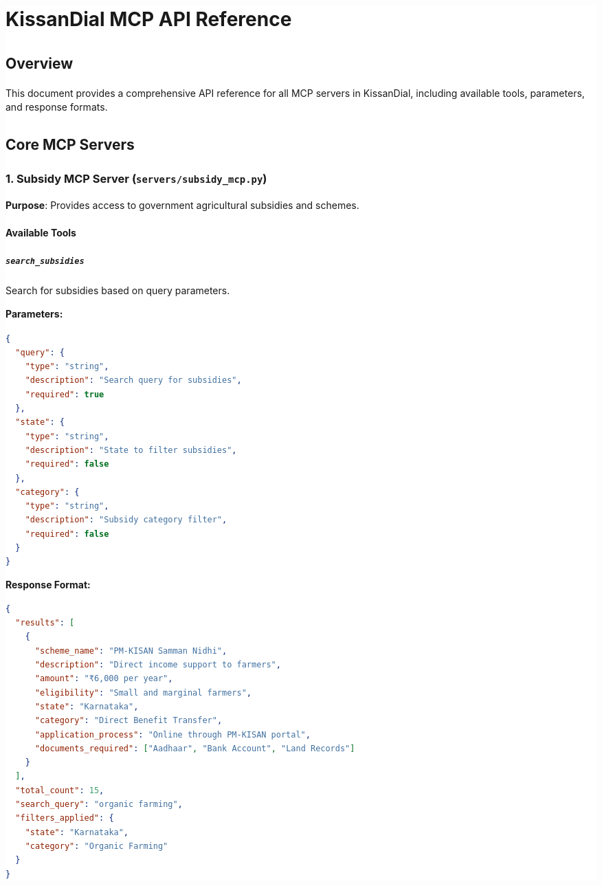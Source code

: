 # KissanDial MCP API Reference

## Overview

This document provides a comprehensive API reference for all MCP servers in KissanDial, including available tools, parameters, and response formats.

## Core MCP Servers

### 1. Subsidy MCP Server (`servers/subsidy_mcp.py`)

**Purpose**: Provides access to government agricultural subsidies and schemes.

#### Available Tools

##### `search_subsidies`
Search for subsidies based on query parameters.

**Parameters:**
```json
{
  "query": {
    "type": "string",
    "description": "Search query for subsidies",
    "required": true
  },
  "state": {
    "type": "string", 
    "description": "State to filter subsidies",
    "required": false
  },
  "category": {
    "type": "string",
    "description": "Subsidy category filter",
    "required": false
  }
}
```

**Response Format:**
```json
{
  "results": [
    {
      "scheme_name": "PM-KISAN Samman Nidhi",
      "description": "Direct income support to farmers",
      "amount": "₹6,000 per year",
      "eligibility": "Small and marginal farmers",
      "state": "Karnataka",
      "category": "Direct Benefit Transfer",
      "application_process": "Online through PM-KISAN portal",
      "documents_required": ["Aadhaar", "Bank Account", "Land Records"]
    }
  ],
  "total_count": 15,
  "search_query": "organic farming",
  "filters_applied": {
    "state": "Karnataka",
    "category": "Organic Farming"
  }
}
```
